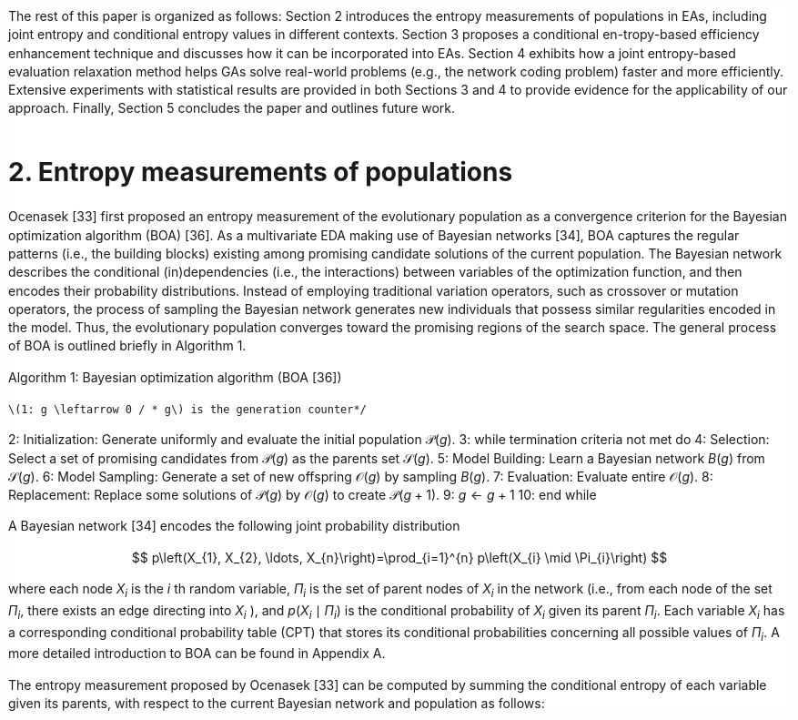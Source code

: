 The rest of this paper is organized as follows: Section 2 introduces the entropy measurements of populations in EAs, including joint entropy and conditional entropy values in different contexts. Section 3 proposes a conditional en-tropy-based efficiency enhancement technique and discusses how it can be incorporated into EAs. Section 4 exhibits how a joint entropy-based evaluation relaxation method helps GAs solve real-world problems (e.g., the network coding problem) faster and more efficiently. Extensive experiments with statistical results are provided in both Sections 3 and 4 to provide evidence for the applicability of our approach. Finally, Section 5 concludes the paper and outlines future work.

# 2. Entropy measurements of populations 

Ocenasek [33] first proposed an entropy measurement of the evolutionary population as a convergence criterion for the Bayesian optimization algorithm (BOA) [36]. As a multivariate EDA making use of Bayesian networks [34], BOA captures the regular patterns (i.e., the building blocks) existing among promising candidate solutions of the current population. The Bayesian network describes the conditional (in)dependencies (i.e., the interactions) between variables of the optimization function, and then encodes their probability distributions. Instead of employing traditional variation operators, such as crossover or mutation operators, the process of sampling the Bayesian network generates new individuals that possess similar regularities encoded in the model. Thus, the evolutionary population converges toward the promising regions of the search space. The general process of BOA is outlined briefly in Algorithm 1.

Algorithm 1: Bayesian optimization algorithm (BOA [36])

```
\(1: g \leftarrow 0 / * g\) is the generation counter*/
```

2: Initialization: Generate uniformly and evaluate the initial population $\mathcal{P}(g)$.
3: while termination criteria not met do
4: Selection: Select a set of promising candidates from $\mathcal{P}(g)$ as the parents set $\mathcal{S}(g)$.
5: Model Building: Learn a Bayesian network $B(g)$ from $\mathcal{S}(g)$.
6: Model Sampling: Generate a set of new offspring $\mathcal{O}(g)$ by sampling $B(g)$.
7: Evaluation: Evaluate entire $\mathcal{O}(g)$.
8: Replacement: Replace some solutions of $\mathcal{P}(g)$ by $\mathcal{O}(g)$ to create $\mathcal{P}(g+1)$.
9: $g \leftarrow g+1$
10: end while

A Bayesian network [34] encodes the following joint probability distribution

$$
p\left(X_{1}, X_{2}, \ldots, X_{n}\right)=\prod_{i=1}^{n} p\left(X_{i} \mid \Pi_{i}\right)
$$

where each node $X_{i}$ is the $i$ th random variable, $\Pi_{i}$ is the set of parent nodes of $X_{i}$ in the network (i.e., from each node of the set $\Pi_{i}$, there exists an edge directing into $X_{i}$ ), and $p\left(X_{i} \mid \Pi_{i}\right)$ is the conditional probability of $X_{i}$ given its parent $\Pi_{i}$. Each variable $X_{i}$ has a corresponding conditional probability table (CPT) that stores its conditional probabilities concerning all possible values of $\Pi_{i}$. A more detailed introduction to BOA can be found in Appendix A.

The entropy measurement proposed by Ocenasek [33] can be computed by summing the conditional entropy of each variable given its parents, with respect to the current Bayesian network and population as follows:


[^0]:    * Corresponding author.